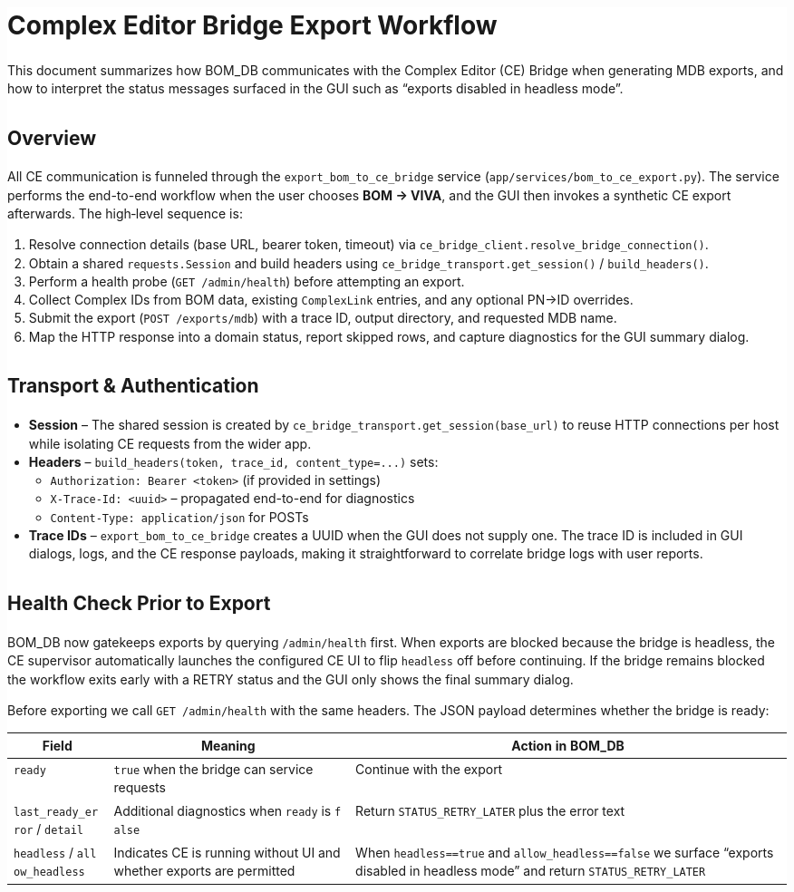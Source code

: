 # Complex Editor Bridge Export Workflow

This document summarizes how BOM_DB communicates with the Complex Editor (CE)
Bridge when generating MDB exports, and how to interpret the status messages
surfaced in the GUI such as “exports disabled in headless mode”.

## Overview

All CE communication is funneled through the `export_bom_to_ce_bridge`
service (`app/services/bom_to_ce_export.py`). The service performs the
end-to-end workflow when the user chooses **BOM → VIVA**, and the GUI then
invokes a synthetic CE export afterwards. The high‑level sequence is:

1. Resolve connection details (base URL, bearer token, timeout) via
   `ce_bridge_client.resolve_bridge_connection()`.
2. Obtain a shared `requests.Session` and build headers using
   `ce_bridge_transport.get_session()` / `build_headers()`.
3. Perform a health probe (`GET /admin/health`) before attempting an export.
4. Collect Complex IDs from BOM data, existing `ComplexLink` entries, and any
   optional PN→ID overrides.
5. Submit the export (`POST /exports/mdb`) with a trace ID, output directory,
   and requested MDB name.
6. Map the HTTP response into a domain status, report skipped rows, and
   capture diagnostics for the GUI summary dialog.

## Transport & Authentication

* **Session** – The shared session is created by
  `ce_bridge_transport.get_session(base_url)` to reuse HTTP connections per
  host while isolating CE requests from the wider app.
* **Headers** – `build_headers(token, trace_id, content_type=...)` sets:
  * `Authorization: Bearer <token>` (if provided in settings)
  * `X-Trace-Id: <uuid>` – propagated end-to-end for diagnostics
  * `Content-Type: application/json` for POSTs
* **Trace IDs** – `export_bom_to_ce_bridge` creates a UUID when the GUI does
  not supply one. The trace ID is included in GUI dialogs, logs, and the CE
  response payloads, making it straightforward to correlate bridge logs with
  user reports.

## Health Check Prior to Export

BOM_DB now gatekeeps exports by querying `/admin/health` first. When exports are blocked because the bridge is headless, the CE supervisor automatically launches the configured CE UI to flip `headless` off before continuing. If the bridge remains blocked the workflow exits early with a RETRY status and the GUI only shows the final summary dialog.

Before exporting we call `GET /admin/health` with the same headers. The JSON
payload determines whether the bridge is ready:

| Field            | Meaning                                              | Action in BOM_DB                                                       |
|------------------|------------------------------------------------------|------------------------------------------------------------------------|
| `ready`          | `true` when the bridge can service requests          | Continue with the export                                               |
| `last_ready_error` / `detail` | Additional diagnostics when `ready` is `false` | Return `STATUS_RETRY_LATER` plus the error text                        |
| `headless` / `allow_headless` | Indicates CE is running without UI and whether exports are permitted | When `headless==true` and `allow_headless==false` we surface “exports disabled in headless mode” and return `STATUS_RETRY_LATER` |
